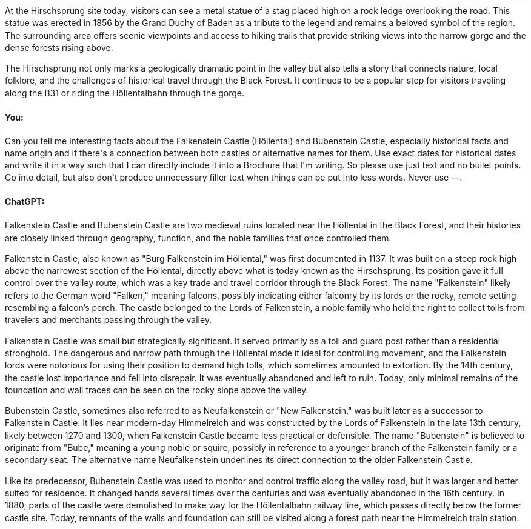 At the Hirschsprung site today, visitors can see a metal statue of a stag placed high on a rock ledge overlooking the road. This statue was erected in 1856 by the Grand Duchy of Baden as a tribute to the legend and remains a beloved symbol of the region. The surrounding area offers scenic viewpoints and access to hiking trails that provide striking views into the narrow gorge and the dense forests rising above.

The Hirschsprung not only marks a geologically dramatic point in the valley but also tells a story that connects nature, local folklore, and the challenges of historical travel through the Black Forest. It continues to be a popular stop for visitors traveling along the B31 or riding the Höllentalbahn through the gorge.


#### You:
Can you tell me interesting facts about the Falkenstein Castle (Höllental) and Bubenstein Castle, especially historical facts and name origin and if there's a connection between both castles or alternative names for them. Use exact dates for historical dates and write it in a way such that I can directly include it into a Brochure that I'm writing. So please use just text and no bullet points. Go into detail, but also don't produce unnecessary filler text when things can be put into less words. Never use —.

#### ChatGPT:
Falkenstein Castle and Bubenstein Castle are two medieval ruins located near the Höllental in the Black Forest, and their histories are closely linked through geography, function, and the noble families that once controlled them.

Falkenstein Castle, also known as "Burg Falkenstein im Höllental," was first documented in 1137. It was built on a steep rock high above the narrowest section of the Höllental, directly above what is today known as the Hirschsprung. Its position gave it full control over the valley route, which was a key trade and travel corridor through the Black Forest. The name "Falkenstein" likely refers to the German word "Falken," meaning falcons, possibly indicating either falconry by its lords or the rocky, remote setting resembling a falcon’s perch. The castle belonged to the Lords of Falkenstein, a noble family who held the right to collect tolls from travelers and merchants passing through the valley.

Falkenstein Castle was small but strategically significant. It served primarily as a toll and guard post rather than a residential stronghold. The dangerous and narrow path through the Höllental made it ideal for controlling movement, and the Falkenstein lords were notorious for using their position to demand high tolls, which sometimes amounted to extortion. By the 14th century, the castle lost importance and fell into disrepair. It was eventually abandoned and left to ruin. Today, only minimal remains of the foundation and wall traces can be seen on the rocky slope above the valley.

Bubenstein Castle, sometimes also referred to as Neufalkenstein or "New Falkenstein," was built later as a successor to Falkenstein Castle. It lies near modern-day Himmelreich and was constructed by the Lords of Falkenstein in the late 13th century, likely between 1270 and 1300, when Falkenstein Castle became less practical or defensible. The name "Bubenstein" is believed to originate from "Bube," meaning a young noble or squire, possibly in reference to a younger branch of the Falkenstein family or a secondary seat. The alternative name Neufalkenstein underlines its direct connection to the older Falkenstein Castle.

Like its predecessor, Bubenstein Castle was used to monitor and control traffic along the valley road, but it was larger and better suited for residence. It changed hands several times over the centuries and was eventually abandoned in the 16th century. In 1880, parts of the castle were demolished to make way for the Höllentalbahn railway line, which passes directly below the former castle site. Today, remnants of the walls and foundation can still be visited along a forest path near the Himmelreich train station.
